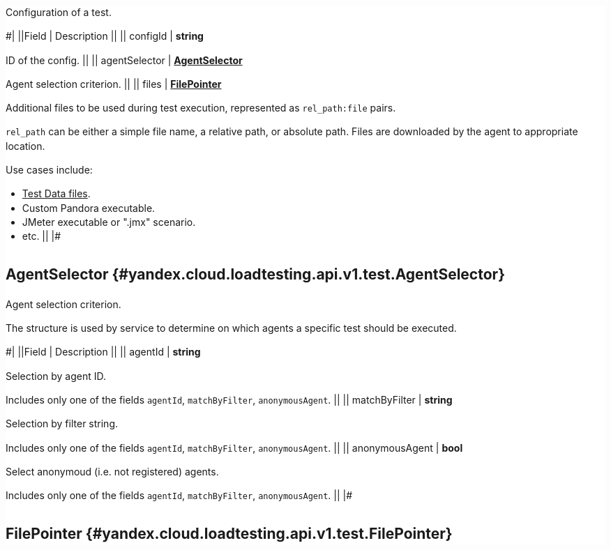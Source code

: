 Configuration of a test.

#|
||Field | Description ||
|| configId | **string**

ID of the config. ||
|| agentSelector | **[AgentSelector](#yandex.cloud.loadtesting.api.v1.test.AgentSelector)**

Agent selection criterion. ||
|| files | **[FilePointer](#yandex.cloud.loadtesting.api.v1.test.FilePointer)**

Additional files to be used during test execution, represented as `rel_path:file` pairs.

`rel_path` can be either a simple file name, a relative path, or absolute path. Files are
downloaded by the agent to appropriate location.

Use cases include:
- [Test Data files](/docs/load-testing/concepts/payload).
- Custom Pandora executable.
- JMeter executable or ".jmx" scenario.
- etc. ||
|#

## AgentSelector {#yandex.cloud.loadtesting.api.v1.test.AgentSelector}

Agent selection criterion.

The structure is used by service to determine on which agents a specific test should be executed.

#|
||Field | Description ||
|| agentId | **string**

Selection by agent ID.

Includes only one of the fields `agentId`, `matchByFilter`, `anonymousAgent`. ||
|| matchByFilter | **string**

Selection by filter string.

Includes only one of the fields `agentId`, `matchByFilter`, `anonymousAgent`. ||
|| anonymousAgent | **bool**

Select anonymoud (i.e. not registered) agents.

Includes only one of the fields `agentId`, `matchByFilter`, `anonymousAgent`. ||
|#

## FilePointer {#yandex.cloud.loadtesting.api.v1.test.FilePointer}
